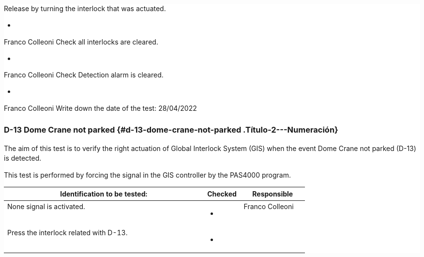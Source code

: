 </tr>
<tr class="odd">
<td>Release by turning the interlock that was actuated.</td>
<td><ul>
<li></li>
</ul></td>
<td>Franco Colleoni</td>
</tr>
<tr class="even">
<td>Check all interlocks are cleared.</td>
<td><ul>
<li></li>
</ul></td>
<td>Franco Colleoni</td>
</tr>
<tr class="odd">
<td>Check Detection alarm is cleared.</td>
<td><ul>
<li></li>
</ul></td>
<td>Franco Colleoni</td>
</tr>
<tr class="even">
<td>Write down the date of the test:</td>
<td></td>
<td>28/04/2022</td>
</tr>
</tbody>
</table>

### D-13 Dome Crane not parked {#d-13-dome-crane-not-parked .Título-2---Numeración}

The aim of this test is to verify the right actuation of Global Interlock System (GIS) when the event Dome Crane not
parked (D-13) is detected.

This test is performed by forcing the signal in the GIS controller by the PAS4000 program.

<table style="width:100%;">
<colgroup>
<col style="width: 65%" />
<col style="width: 12%" />
<col style="width: 21%" />
</colgroup>
<thead>
<tr class="header">
<th><strong>Identification to be tested:</strong></th>
<th><strong>Checked</strong></th>
<th><strong>Responsible</strong></th>
</tr>
</thead>
<tbody>
<tr class="odd">
<td>None signal is activated.</td>
<td><ul>
<li></li>
</ul></td>
<td>Franco Colleoni</td>
</tr>
<tr class="even">
<td>Press the interlock related with D-13.</td>
<td><ul>
<li></li>
</ul></td>